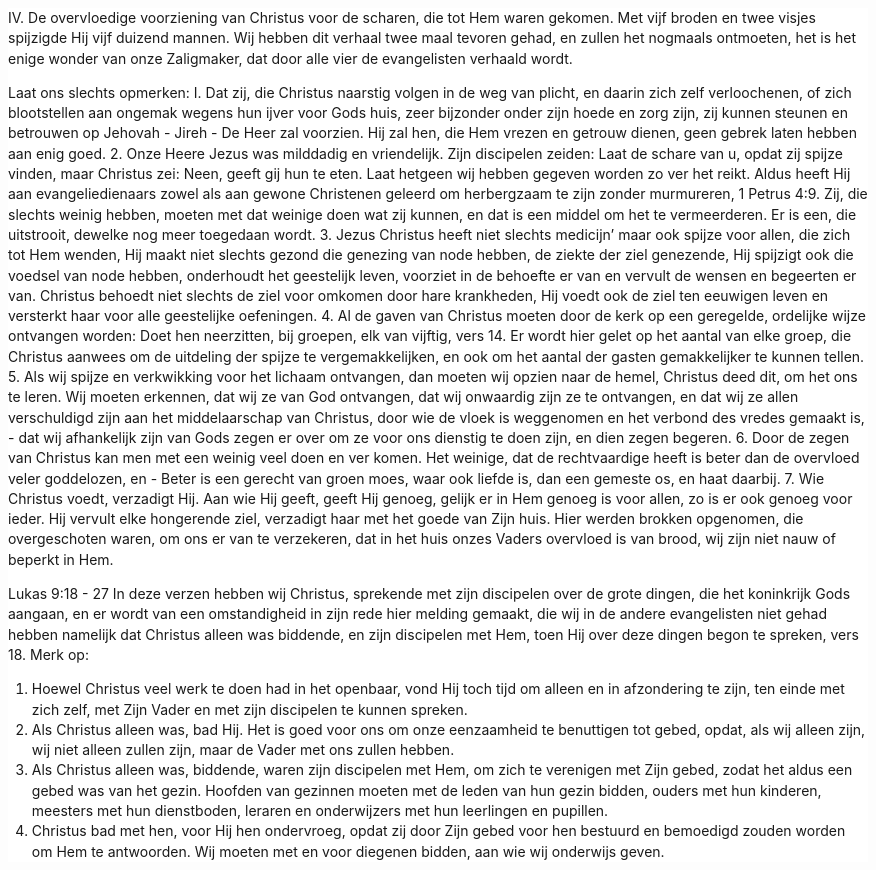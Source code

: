 IV. De overvloedige voorziening van Christus voor de scharen, die tot Hem waren gekomen. Met vijf broden en twee visjes spijzigde Hij vijf duizend mannen. Wij hebben dit verhaal twee maal tevoren gehad, en zullen het nogmaals ontmoeten, het is het enige wonder van onze Zaligmaker, dat door alle vier de evangelisten verhaald wordt. 

Laat ons slechts opmerken: 
I. Dat zij, die Christus naarstig volgen in de weg van plicht, en daarin zich zelf verloochenen, of zich blootstellen aan ongemak wegens hun ijver voor Gods huis, zeer bijzonder onder zijn hoede en zorg zijn, zij kunnen steunen en betrouwen op Jehovah - Jireh - De Heer zal voorzien. Hij zal hen, die Hem vrezen en getrouw dienen, geen gebrek laten hebben aan enig goed. 
2. Onze Heere Jezus was milddadig en vriendelijk. Zijn discipelen zeiden: Laat de schare van u, opdat zij spijze vinden, maar Christus zei: Neen, geeft gij hun te eten. Laat hetgeen wij hebben gegeven worden zo ver het reikt. Aldus heeft Hij aan evangeliedienaars zowel als aan gewone Christenen geleerd om herbergzaam te zijn zonder murmureren, 1 Petrus 4:9. Zij, die slechts weinig hebben, moeten met dat weinige doen wat zij kunnen, en dat is een middel om het te vermeerderen. Er is een, die uitstrooit, dewelke nog meer toegedaan wordt. 
3. Jezus Christus heeft niet slechts medicijn’ maar ook spijze voor allen, die zich tot Hem wenden, Hij maakt niet slechts gezond die genezing van node hebben, de ziekte der ziel genezende, Hij spijzigt ook die voedsel van node hebben, onderhoudt het geestelijk leven, voorziet in de behoefte er van en vervult de wensen en begeerten er van. Christus behoedt niet slechts de ziel voor omkomen door hare krankheden, Hij voedt ook de ziel ten eeuwigen leven en versterkt haar voor alle geestelijke oefeningen. 
4. Al de gaven van Christus moeten door de kerk op een geregelde, ordelijke wijze ontvangen worden: Doet hen neerzitten, bij groepen, elk van vijftig, vers 14. Er wordt hier gelet op het aantal van elke groep, die Christus aanwees om de uitdeling der spijze te vergemakkelijken, en ook om het aantal der gasten gemakkelijker te kunnen tellen. 
5. Als wij spijze en verkwikking voor het lichaam ontvangen, dan moeten wij opzien naar de hemel, Christus deed dit, om het ons te leren. Wij moeten erkennen, dat wij ze van God ontvangen, dat wij onwaardig zijn ze te ontvangen, en dat wij ze allen verschuldigd zijn aan het middelaarschap van Christus, door wie de vloek is weggenomen en het verbond des vredes gemaakt is, - dat wij afhankelijk zijn van Gods zegen er over om ze voor ons dienstig te doen zijn, en dien zegen begeren. 
6. Door de zegen van Christus kan men met een weinig veel doen en ver komen. Het weinige, dat de rechtvaardige heeft is beter dan de overvloed veler goddelozen, en - Beter is een gerecht van groen moes, waar ook liefde is, dan een gemeste os, en haat daarbij. 
7. Wie Christus voedt, verzadigt Hij. Aan wie Hij geeft, geeft Hij genoeg, gelijk er in Hem genoeg is voor allen, zo is er ook genoeg voor ieder. Hij vervult elke hongerende ziel, verzadigt haar met het goede van Zijn huis. Hier werden brokken opgenomen, die overgeschoten waren, om ons er van te verzekeren, dat in het huis onzes Vaders overvloed is van brood, wij zijn niet nauw of beperkt in Hem. 

Lukas 9:18 - 27 
In deze verzen hebben wij Christus, sprekende met zijn discipelen over de grote dingen, die het koninkrijk Gods aangaan, en er wordt van een omstandigheid in zijn rede hier melding gemaakt, die wij in de andere evangelisten niet gehad hebben namelijk dat Christus alleen was biddende, en zijn discipelen met Hem, toen Hij over deze dingen begon te spreken, vers 18. 
Merk op:
1. Hoewel Christus veel werk te doen had in het openbaar, vond Hij toch tijd om alleen en in afzondering te zijn, ten einde met zich zelf, met Zijn Vader en met zijn discipelen te kunnen spreken. 
2. Als Christus alleen was, bad Hij. Het is goed voor ons om onze eenzaamheid te benuttigen tot gebed, opdat, als wij alleen zijn, wij niet alleen zullen zijn, maar de Vader met ons zullen hebben. 
3. Als Christus alleen was, biddende, waren zijn discipelen met Hem, om zich te verenigen met Zijn gebed, zodat het aldus een gebed was van het gezin. Hoofden van gezinnen moeten met de leden van hun gezin bidden, ouders met hun kinderen, meesters met hun dienstboden, leraren en onderwijzers met hun leerlingen en pupillen. 
4. Christus bad met hen, voor Hij hen ondervroeg, opdat zij door Zijn gebed voor hen bestuurd en bemoedigd zouden worden om Hem te antwoorden. Wij moeten met en voor diegenen bidden, aan wie wij onderwijs geven. 
